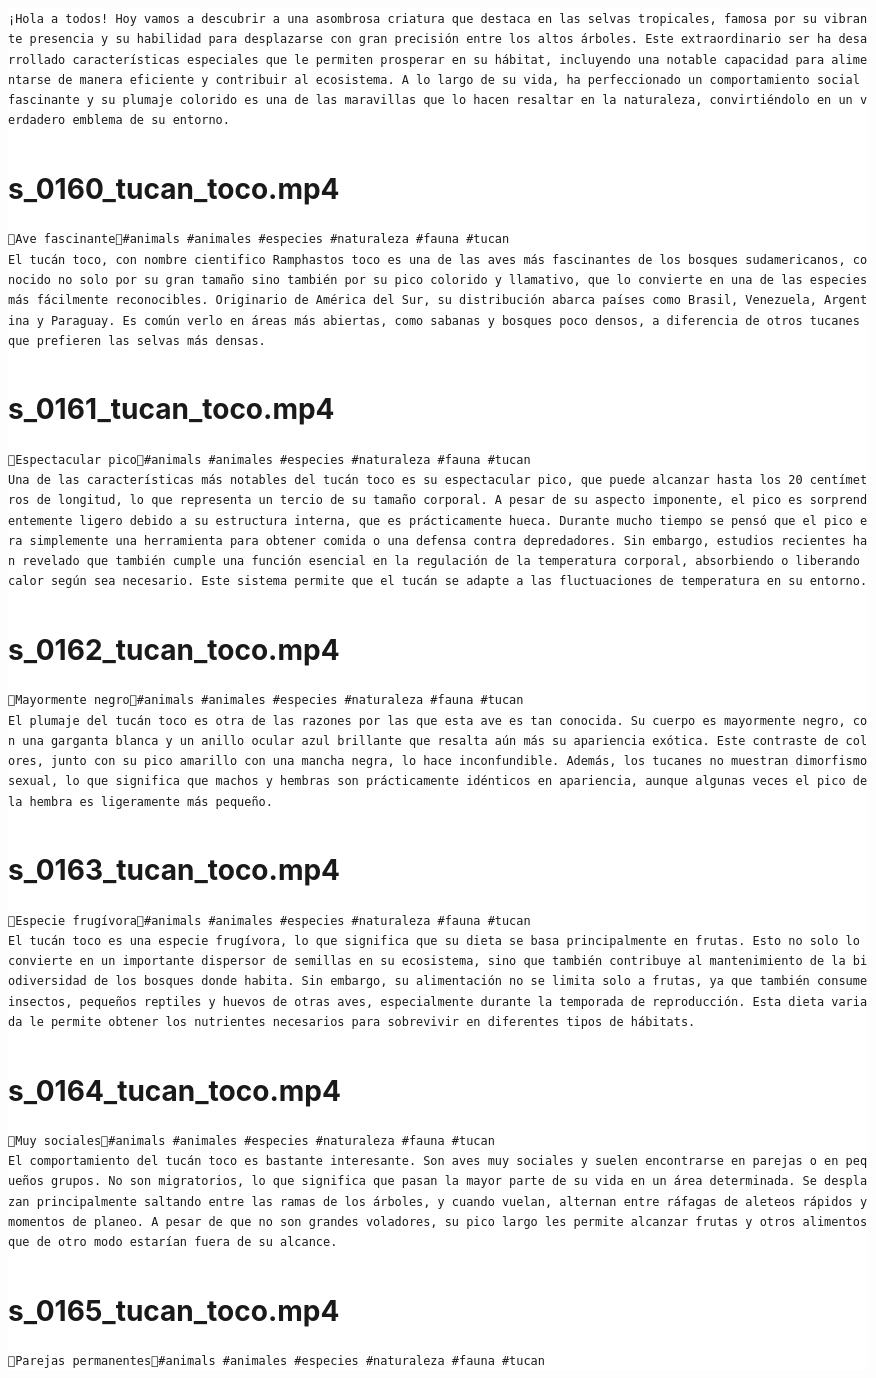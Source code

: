     ¡Hola a todos! Hoy vamos a descubrir a una asombrosa criatura que destaca en las selvas tropicales, famosa por su vibrante presencia y su habilidad para desplazarse con gran precisión entre los altos árboles. Este extraordinario ser ha desarrollado características especiales que le permiten prosperar en su hábitat, incluyendo una notable capacidad para alimentarse de manera eficiente y contribuir al ecosistema. A lo largo de su vida, ha perfeccionado un comportamiento social fascinante y su plumaje colorido es una de las maravillas que lo hacen resaltar en la naturaleza, convirtiéndolo en un verdadero emblema de su entorno.
# s_0160_tucan_toco.mp4
    💐Ave fascinante🌸#animals #animales #especies #naturaleza #fauna #tucan
    El tucán toco, con nombre cientifico Ramphastos toco es una de las aves más fascinantes de los bosques sudamericanos, conocido no solo por su gran tamaño sino también por su pico colorido y llamativo, que lo convierte en una de las especies más fácilmente reconocibles. Originario de América del Sur, su distribución abarca países como Brasil, Venezuela, Argentina y Paraguay. Es común verlo en áreas más abiertas, como sabanas y bosques poco densos, a diferencia de otros tucanes que prefieren las selvas más densas.
# s_0161_tucan_toco.mp4
    💐Espectacular pico🌸#animals #animales #especies #naturaleza #fauna #tucan
    Una de las características más notables del tucán toco es su espectacular pico, que puede alcanzar hasta los 20 centímetros de longitud, lo que representa un tercio de su tamaño corporal. A pesar de su aspecto imponente, el pico es sorprendentemente ligero debido a su estructura interna, que es prácticamente hueca. Durante mucho tiempo se pensó que el pico era simplemente una herramienta para obtener comida o una defensa contra depredadores. Sin embargo, estudios recientes han revelado que también cumple una función esencial en la regulación de la temperatura corporal, absorbiendo o liberando calor según sea necesario. Este sistema permite que el tucán se adapte a las fluctuaciones de temperatura en su entorno.
# s_0162_tucan_toco.mp4
    💐Mayormente negro🌸#animals #animales #especies #naturaleza #fauna #tucan
    El plumaje del tucán toco es otra de las razones por las que esta ave es tan conocida. Su cuerpo es mayormente negro, con una garganta blanca y un anillo ocular azul brillante que resalta aún más su apariencia exótica. Este contraste de colores, junto con su pico amarillo con una mancha negra, lo hace inconfundible. Además, los tucanes no muestran dimorfismo sexual, lo que significa que machos y hembras son prácticamente idénticos en apariencia, aunque algunas veces el pico de la hembra es ligeramente más pequeño.
# s_0163_tucan_toco.mp4
    💐Especie frugívora🌸#animals #animales #especies #naturaleza #fauna #tucan
    El tucán toco es una especie frugívora, lo que significa que su dieta se basa principalmente en frutas. Esto no solo lo convierte en un importante dispersor de semillas en su ecosistema, sino que también contribuye al mantenimiento de la biodiversidad de los bosques donde habita. Sin embargo, su alimentación no se limita solo a frutas, ya que también consume insectos, pequeños reptiles y huevos de otras aves, especialmente durante la temporada de reproducción. Esta dieta variada le permite obtener los nutrientes necesarios para sobrevivir en diferentes tipos de hábitats.
# s_0164_tucan_toco.mp4
    💐Muy sociales🌸#animals #animales #especies #naturaleza #fauna #tucan
    El comportamiento del tucán toco es bastante interesante. Son aves muy sociales y suelen encontrarse en parejas o en pequeños grupos. No son migratorios, lo que significa que pasan la mayor parte de su vida en un área determinada. Se desplazan principalmente saltando entre las ramas de los árboles, y cuando vuelan, alternan entre ráfagas de aleteos rápidos y momentos de planeo. A pesar de que no son grandes voladores, su pico largo les permite alcanzar frutas y otros alimentos que de otro modo estarían fuera de su alcance.
# s_0165_tucan_toco.mp4
    💐Parejas permanentes🌸#animals #animales #especies #naturaleza #fauna #tucan